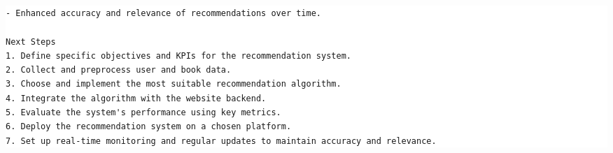 ```plaintext
- Enhanced accuracy and relevance of recommendations over time.

Next Steps
1. Define specific objectives and KPIs for the recommendation system.
2. Collect and preprocess user and book data.
3. Choose and implement the most suitable recommendation algorithm.
4. Integrate the algorithm with the website backend.
5. Evaluate the system's performance using key metrics.
6. Deploy the recommendation system on a chosen platform.
7. Set up real-time monitoring and regular updates to maintain accuracy and relevance.
```